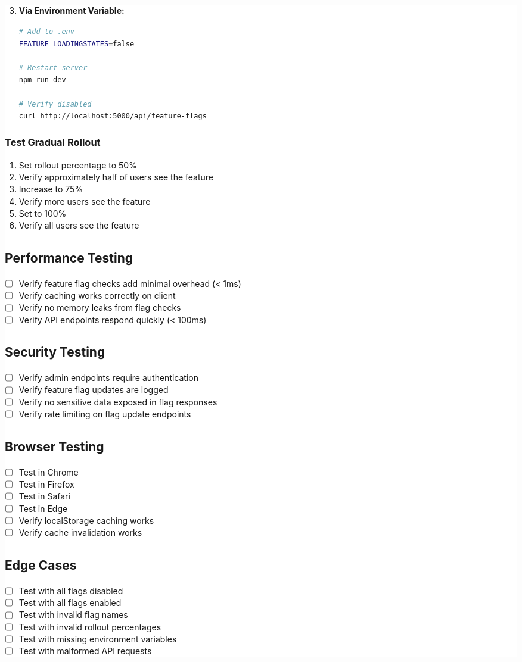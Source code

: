 3. **Via Environment Variable:**
   ```bash
   # Add to .env
   FEATURE_LOADINGSTATES=false
   
   # Restart server
   npm run dev
   
   # Verify disabled
   curl http://localhost:5000/api/feature-flags
   ```

### Test Gradual Rollout

1. Set rollout percentage to 50%
2. Verify approximately half of users see the feature
3. Increase to 75%
4. Verify more users see the feature
5. Set to 100%
6. Verify all users see the feature

## Performance Testing

- [ ] Verify feature flag checks add minimal overhead (< 1ms)
- [ ] Verify caching works correctly on client
- [ ] Verify no memory leaks from flag checks
- [ ] Verify API endpoints respond quickly (< 100ms)

## Security Testing

- [ ] Verify admin endpoints require authentication
- [ ] Verify feature flag updates are logged
- [ ] Verify no sensitive data exposed in flag responses
- [ ] Verify rate limiting on flag update endpoints

## Browser Testing

- [ ] Test in Chrome
- [ ] Test in Firefox
- [ ] Test in Safari
- [ ] Test in Edge
- [ ] Verify localStorage caching works
- [ ] Verify cache invalidation works

## Edge Cases

- [ ] Test with all flags disabled
- [ ] Test with all flags enabled
- [ ] Test with invalid flag names
- [ ] Test with invalid rollout percentages
- [ ] Test with missing environment variables
- [ ] Test with malformed API requests
